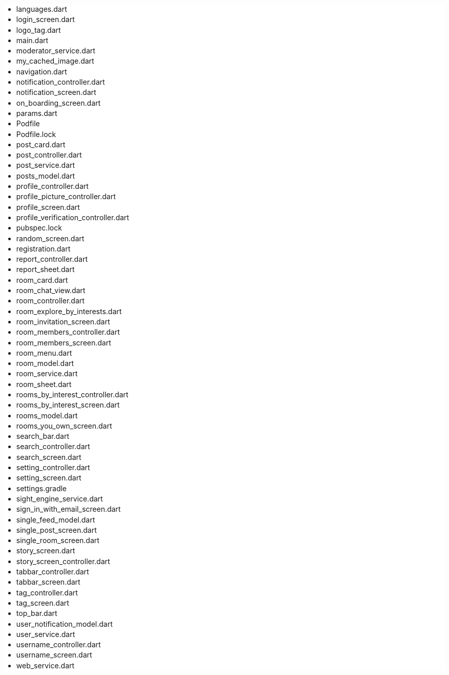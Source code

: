- languages.dart
- login_screen.dart
- logo_tag.dart
- main.dart
- moderator_service.dart
- my_cached_image.dart
- navigation.dart
- notification_controller.dart
- notification_screen.dart
- on_boarding_screen.dart
- params.dart
- Podfile
- Podfile.lock
- post_card.dart
- post_controller.dart
- post_service.dart
- posts_model.dart
- profile_controller.dart
- profile_picture_controller.dart
- profile_screen.dart
- profile_verification_controller.dart
- pubspec.lock
- random_screen.dart
- registration.dart
- report_controller.dart
- report_sheet.dart
- room_card.dart
- room_chat_view.dart
- room_controller.dart
- room_explore_by_interests.dart
- room_invitation_screen.dart
- room_members_controller.dart
- room_members_screen.dart
- room_menu.dart
- room_model.dart
- room_service.dart
- room_sheet.dart
- rooms_by_interest_controller.dart
- rooms_by_interest_screen.dart
- rooms_model.dart
- rooms_you_own_screen.dart
- search_bar.dart
- search_controller.dart
- search_screen.dart
- setting_controller.dart
- setting_screen.dart
- settings.gradle
- sight_engine_service.dart
- sign_in_with_email_screen.dart
- single_feed_model.dart
- single_post_screen.dart
- single_room_screen.dart
- story_screen.dart
- story_screen_controller.dart
- tabbar_controller.dart
- tabbar_screen.dart
- tag_controller.dart
- tag_screen.dart
- top_bar.dart
- user_notification_model.dart
- user_service.dart
- username_controller.dart
- username_screen.dart
- web_service.dart